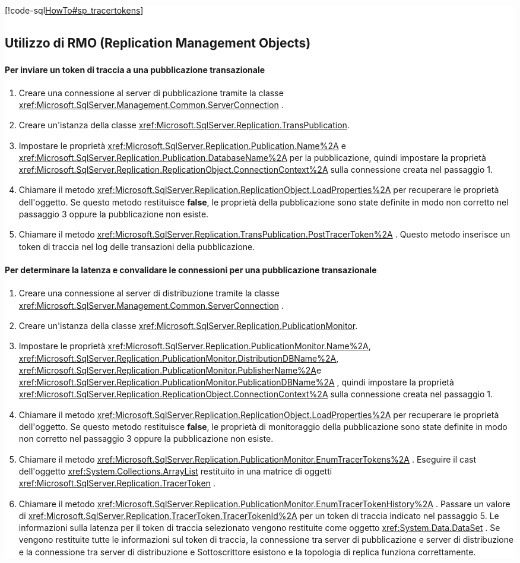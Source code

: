  [!code-sql[HowTo#sp_tracertokens](../../../relational-databases/replication/codesnippet/tsql/measure-latency-and-vali_1.sql)]  
  
##  <a name="using-replication-management-objects-rmo"></a><a name="RMOProcedure"></a> Utilizzo di RMO (Replication Management Objects)  
  
#### <a name="to-post-a-tracer-token-to-a-transactional-publication"></a>Per inviare un token di traccia a una pubblicazione transazionale  
  
1.  Creare una connessione al server di pubblicazione tramite la classe <xref:Microsoft.SqlServer.Management.Common.ServerConnection> .  
  
2.  Creare un'istanza della classe <xref:Microsoft.SqlServer.Replication.TransPublication>.  
  
3.  Impostare le proprietà <xref:Microsoft.SqlServer.Replication.Publication.Name%2A> e <xref:Microsoft.SqlServer.Replication.Publication.DatabaseName%2A> per la pubblicazione, quindi impostare la proprietà <xref:Microsoft.SqlServer.Replication.ReplicationObject.ConnectionContext%2A> sulla connessione creata nel passaggio 1.  
  
4.  Chiamare il metodo <xref:Microsoft.SqlServer.Replication.ReplicationObject.LoadProperties%2A> per recuperare le proprietà dell'oggetto. Se questo metodo restituisce **false**, le proprietà della pubblicazione sono state definite in modo non corretto nel passaggio 3 oppure la pubblicazione non esiste.  
  
5.  Chiamare il metodo <xref:Microsoft.SqlServer.Replication.TransPublication.PostTracerToken%2A> . Questo metodo inserisce un token di traccia nel log delle transazioni della pubblicazione.  
  
#### <a name="to-determine-latency-and-validate-connections-for-a-transactional-publication"></a>Per determinare la latenza e convalidare le connessioni per una pubblicazione transazionale  
  
1.  Creare una connessione al server di distribuzione tramite la classe <xref:Microsoft.SqlServer.Management.Common.ServerConnection> .  
  
2.  Creare un'istanza della classe <xref:Microsoft.SqlServer.Replication.PublicationMonitor>.  
  
3.  Impostare le proprietà <xref:Microsoft.SqlServer.Replication.PublicationMonitor.Name%2A>, <xref:Microsoft.SqlServer.Replication.PublicationMonitor.DistributionDBName%2A>, <xref:Microsoft.SqlServer.Replication.PublicationMonitor.PublisherName%2A>e <xref:Microsoft.SqlServer.Replication.PublicationMonitor.PublicationDBName%2A> , quindi impostare la proprietà <xref:Microsoft.SqlServer.Replication.ReplicationObject.ConnectionContext%2A> sulla connessione creata nel passaggio 1.  
  
4.  Chiamare il metodo <xref:Microsoft.SqlServer.Replication.ReplicationObject.LoadProperties%2A> per recuperare le proprietà dell'oggetto. Se questo metodo restituisce **false**, le proprietà di monitoraggio della pubblicazione sono state definite in modo non corretto nel passaggio 3 oppure la pubblicazione non esiste.  
  
5.  Chiamare il metodo <xref:Microsoft.SqlServer.Replication.PublicationMonitor.EnumTracerTokens%2A> . Eseguire il cast dell'oggetto <xref:System.Collections.ArrayList> restituito in una matrice di oggetti <xref:Microsoft.SqlServer.Replication.TracerToken> .  
  
6.  Chiamare il metodo <xref:Microsoft.SqlServer.Replication.PublicationMonitor.EnumTracerTokenHistory%2A> . Passare un valore di <xref:Microsoft.SqlServer.Replication.TracerToken.TracerTokenId%2A> per un token di traccia indicato nel passaggio 5. Le informazioni sulla latenza per il token di traccia selezionato vengono restituite come oggetto <xref:System.Data.DataSet> . Se vengono restituite tutte le informazioni sul token di traccia, la connessione tra server di pubblicazione e server di distribuzione e la connessione tra server di distribuzione e Sottoscrittore esistono e la topologia di replica funziona correttamente.  
  